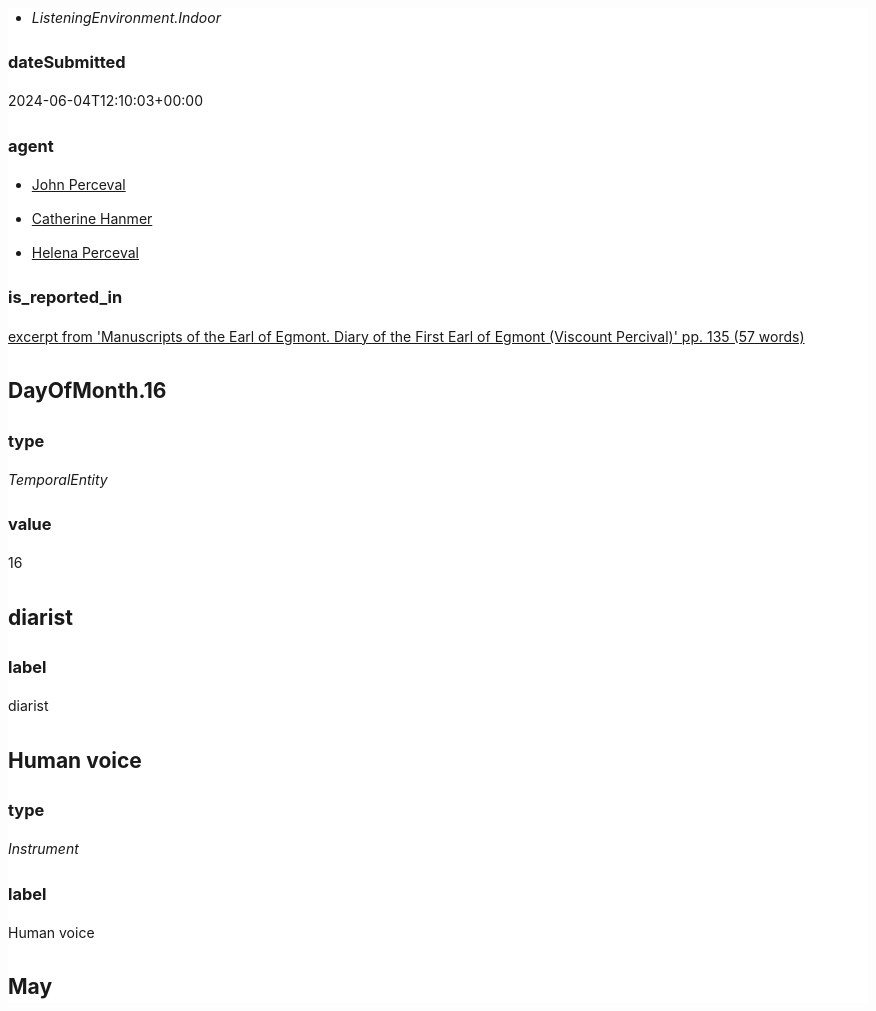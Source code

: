  - *ListeningEnvironment.Indoor*

### dateSubmitted


2024-06-04T12:10:03+00:00

### agent

 - [John Perceval](#John-Perceval)

 - [Catherine Hanmer](#Catherine-Hanmer)

 - [Helena Perceval](#Helena-Perceval)

### is_reported_in


[excerpt from 'Manuscripts of the Earl of Egmont. Diary of the First Earl of Egmont (Viscount Percival)' pp. 135 (57 words)](#excerpt-from-'Manuscripts-of-the-Earl-of-Egmont.-Diary-of-the-First-Earl-of-Egmont-(Viscount-Percival)'-pp.-135-(57-words))

## DayOfMonth.16

### type


*TemporalEntity*

### value


16

## diarist

### label


diarist

## Human voice

### type


*Instrument*

### label


Human voice

## May
